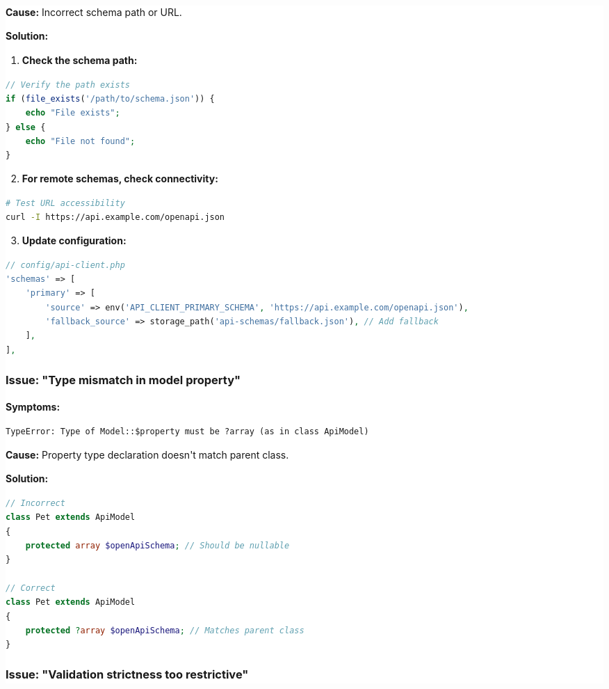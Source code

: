 **Cause:** Incorrect schema path or URL.

**Solution:**
1. **Check the schema path:**
```php
// Verify the path exists
if (file_exists('/path/to/schema.json')) {
    echo "File exists";
} else {
    echo "File not found";
}
```

2. **For remote schemas, check connectivity:**
```bash
# Test URL accessibility
curl -I https://api.example.com/openapi.json
```

3. **Update configuration:**
```php
// config/api-client.php
'schemas' => [
    'primary' => [
        'source' => env('API_CLIENT_PRIMARY_SCHEMA', 'https://api.example.com/openapi.json'),
        'fallback_source' => storage_path('api-schemas/fallback.json'), // Add fallback
    ],
],
```

### Issue: "Type mismatch in model property"

**Symptoms:**
```
TypeError: Type of Model::$property must be ?array (as in class ApiModel)
```

**Cause:** Property type declaration doesn't match parent class.

**Solution:**
```php
// Incorrect
class Pet extends ApiModel
{
    protected array $openApiSchema; // Should be nullable
}

// Correct
class Pet extends ApiModel
{
    protected ?array $openApiSchema; // Matches parent class
}
```

### Issue: "Validation strictness too restrictive"
